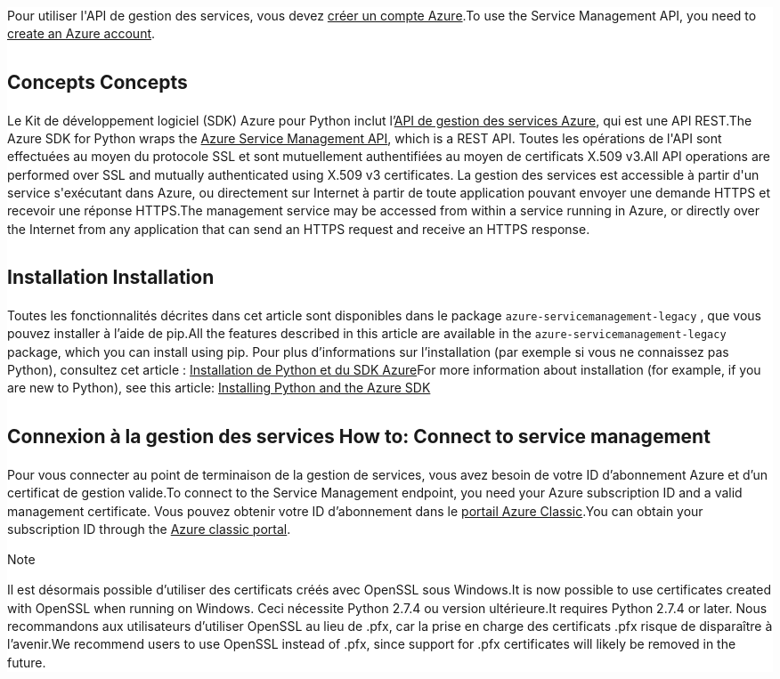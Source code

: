 <span data-ttu-id="722b3-110">Pour utiliser l'API de gestion des services, vous devez [créer un compte Azure](https://azure.microsoft.com/pricing/free-trial/).</span><span class="sxs-lookup"><span data-stu-id="722b3-110">To use the Service Management API, you need to [create an Azure account](https://azure.microsoft.com/pricing/free-trial/).</span></span>

## <span data-ttu-id="722b3-111"><a name="Concepts"> </a>Concepts</span><span class="sxs-lookup"><span data-stu-id="722b3-111"><a name="Concepts"> </a>Concepts</span></span>
<span data-ttu-id="722b3-112">Le Kit de développement logiciel (SDK) Azure pour Python inclut l’[API de gestion des services Azure][svc-mgmt-rest-api], qui est une API REST.</span><span class="sxs-lookup"><span data-stu-id="722b3-112">The Azure SDK for Python wraps the [Azure Service Management API][svc-mgmt-rest-api], which is a REST API.</span></span> <span data-ttu-id="722b3-113">Toutes les opérations de l'API sont effectuées au moyen du protocole SSL et sont mutuellement authentifiées au moyen de certificats X.509 v3.</span><span class="sxs-lookup"><span data-stu-id="722b3-113">All API operations are performed over SSL and mutually authenticated using X.509 v3 certificates.</span></span> <span data-ttu-id="722b3-114">La gestion des services est accessible à partir d'un service s'exécutant dans Azure, ou directement sur Internet à partir de toute application pouvant envoyer une demande HTTPS et recevoir une réponse HTTPS.</span><span class="sxs-lookup"><span data-stu-id="722b3-114">The management service may be accessed from within a service running in Azure, or directly over the Internet from any application that can send an HTTPS request and receive an HTTPS response.</span></span>

## <span data-ttu-id="722b3-115"><a name="Installation"> </a>Installation</span><span class="sxs-lookup"><span data-stu-id="722b3-115"><a name="Installation"> </a>Installation</span></span>
<span data-ttu-id="722b3-116">Toutes les fonctionnalités décrites dans cet article sont disponibles dans le package `azure-servicemanagement-legacy` , que vous pouvez installer à l’aide de pip.</span><span class="sxs-lookup"><span data-stu-id="722b3-116">All the features described in this article are available in the `azure-servicemanagement-legacy` package, which you can install using pip.</span></span> <span data-ttu-id="722b3-117">Pour plus d’informations sur l’installation (par exemple si vous ne connaissez pas Python), consultez cet article : [Installation de Python et du SDK Azure](../python-how-to-install.md)</span><span class="sxs-lookup"><span data-stu-id="722b3-117">For more information about installation (for example, if you are new to Python), see this article: [Installing Python and the Azure SDK](../python-how-to-install.md)</span></span>

## <span data-ttu-id="722b3-118"><a name="Connect"> </a>Connexion à la gestion des services</span><span class="sxs-lookup"><span data-stu-id="722b3-118"><a name="Connect"> </a>How to: Connect to service management</span></span>
<span data-ttu-id="722b3-119">Pour vous connecter au point de terminaison de la gestion de services, vous avez besoin de votre ID d’abonnement Azure et d’un certificat de gestion valide.</span><span class="sxs-lookup"><span data-stu-id="722b3-119">To connect to the Service Management endpoint, you need your Azure subscription ID and a valid management certificate.</span></span> <span data-ttu-id="722b3-120">Vous pouvez obtenir votre ID d’abonnement dans le [portail Azure Classic][management-portal].</span><span class="sxs-lookup"><span data-stu-id="722b3-120">You can obtain your subscription ID through the [Azure classic portal][management-portal].</span></span>

> [!NOTE]
> <span data-ttu-id="722b3-121">Il est désormais possible d’utiliser des certificats créés avec OpenSSL sous Windows.</span><span class="sxs-lookup"><span data-stu-id="722b3-121">It is now possible to use certificates created with OpenSSL when running on Windows.</span></span>  <span data-ttu-id="722b3-122">Ceci nécessite Python 2.7.4 ou version ultérieure.</span><span class="sxs-lookup"><span data-stu-id="722b3-122">It requires Python 2.7.4 or later.</span></span> <span data-ttu-id="722b3-123">Nous recommandons aux utilisateurs d’utiliser OpenSSL au lieu de .pfx, car la prise en charge des certificats .pfx risque de disparaître à l’avenir.</span><span class="sxs-lookup"><span data-stu-id="722b3-123">We recommend users to use OpenSSL instead of .pfx, since support for .pfx certificates will likely be removed in the future.</span></span>
>
>


[What is Service Management]: #WhatIs
[Concepts]: #Concepts
[How to: Connect to service management]: #Connect
[How to: List available locations]: #ListAvailableLocations
[How to: Create a cloud service]: #CreateCloudService
[How to: Delete a cloud service]: #DeleteCloudService
[How to: Create a deployment]: #CreateDeployment
[How to: Update a deployment]: #UpdateDeployment
[How to: Move deployments between staging and production]: #MoveDeployments
[How to: Delete a deployment]: #DeleteDeployment
[How to: Create a storage service]: #CreateStorageService
[How to: Delete a storage service]: #DeleteStorageService
[How to: List available operating systems]: #ListOperatingSystems
[How to: Create an operating system image]: #CreateVMImage
[How to: Delete an operating system image]: #DeleteVMImage
[How to: Create a virtual machine]: #CreateVM
[How to: Delete a virtual machine]: #DeleteVM
[Next Steps]: #NextSteps
[management-portal]: https://manage.windowsazure.com/
[svc-mgmt-rest-api]: http://msdn.microsoft.com/library/windowsazure/ee460799.aspx